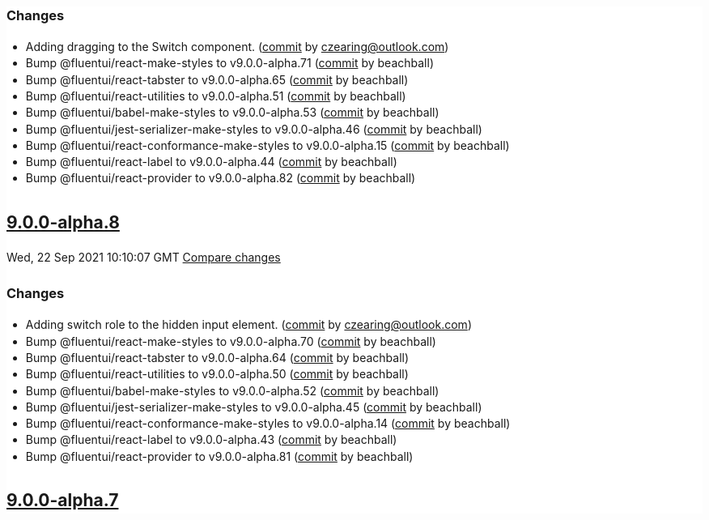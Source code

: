 ### Changes

- Adding dragging to the Switch component. ([commit](https://github.com/microsoft/fluentui/commit/95682da34c48813f7658032ae490d21d2f363b90) by czearing@outlook.com)
- Bump @fluentui/react-make-styles to v9.0.0-alpha.71 ([commit](https://github.com/microsoft/fluentui/commit/95682da34c48813f7658032ae490d21d2f363b90) by beachball)
- Bump @fluentui/react-tabster to v9.0.0-alpha.65 ([commit](https://github.com/microsoft/fluentui/commit/95682da34c48813f7658032ae490d21d2f363b90) by beachball)
- Bump @fluentui/react-utilities to v9.0.0-alpha.51 ([commit](https://github.com/microsoft/fluentui/commit/95682da34c48813f7658032ae490d21d2f363b90) by beachball)
- Bump @fluentui/babel-make-styles to v9.0.0-alpha.53 ([commit](https://github.com/microsoft/fluentui/commit/95682da34c48813f7658032ae490d21d2f363b90) by beachball)
- Bump @fluentui/jest-serializer-make-styles to v9.0.0-alpha.46 ([commit](https://github.com/microsoft/fluentui/commit/95682da34c48813f7658032ae490d21d2f363b90) by beachball)
- Bump @fluentui/react-conformance-make-styles to v9.0.0-alpha.15 ([commit](https://github.com/microsoft/fluentui/commit/95682da34c48813f7658032ae490d21d2f363b90) by beachball)
- Bump @fluentui/react-label to v9.0.0-alpha.44 ([commit](https://github.com/microsoft/fluentui/commit/95682da34c48813f7658032ae490d21d2f363b90) by beachball)
- Bump @fluentui/react-provider to v9.0.0-alpha.82 ([commit](https://github.com/microsoft/fluentui/commit/95682da34c48813f7658032ae490d21d2f363b90) by beachball)

## [9.0.0-alpha.8](https://github.com/microsoft/fluentui/tree/@fluentui/react-switch_v9.0.0-alpha.8)

Wed, 22 Sep 2021 10:10:07 GMT
[Compare changes](https://github.com/microsoft/fluentui/compare/@fluentui/react-switch_v9.0.0-alpha.7..@fluentui/react-switch_v9.0.0-alpha.8)

### Changes

- Adding switch role to the hidden input element. ([commit](https://github.com/microsoft/fluentui/commit/bc3f1ec72fc7784a558b0dd6598ee0662f4649c1) by czearing@outlook.com)
- Bump @fluentui/react-make-styles to v9.0.0-alpha.70 ([commit](https://github.com/microsoft/fluentui/commit/bc3f1ec72fc7784a558b0dd6598ee0662f4649c1) by beachball)
- Bump @fluentui/react-tabster to v9.0.0-alpha.64 ([commit](https://github.com/microsoft/fluentui/commit/bc3f1ec72fc7784a558b0dd6598ee0662f4649c1) by beachball)
- Bump @fluentui/react-utilities to v9.0.0-alpha.50 ([commit](https://github.com/microsoft/fluentui/commit/bc3f1ec72fc7784a558b0dd6598ee0662f4649c1) by beachball)
- Bump @fluentui/babel-make-styles to v9.0.0-alpha.52 ([commit](https://github.com/microsoft/fluentui/commit/bc3f1ec72fc7784a558b0dd6598ee0662f4649c1) by beachball)
- Bump @fluentui/jest-serializer-make-styles to v9.0.0-alpha.45 ([commit](https://github.com/microsoft/fluentui/commit/bc3f1ec72fc7784a558b0dd6598ee0662f4649c1) by beachball)
- Bump @fluentui/react-conformance-make-styles to v9.0.0-alpha.14 ([commit](https://github.com/microsoft/fluentui/commit/bc3f1ec72fc7784a558b0dd6598ee0662f4649c1) by beachball)
- Bump @fluentui/react-label to v9.0.0-alpha.43 ([commit](https://github.com/microsoft/fluentui/commit/bc3f1ec72fc7784a558b0dd6598ee0662f4649c1) by beachball)
- Bump @fluentui/react-provider to v9.0.0-alpha.81 ([commit](https://github.com/microsoft/fluentui/commit/bc3f1ec72fc7784a558b0dd6598ee0662f4649c1) by beachball)

## [9.0.0-alpha.7](https://github.com/microsoft/fluentui/tree/@fluentui/react-switch_v9.0.0-alpha.7)
